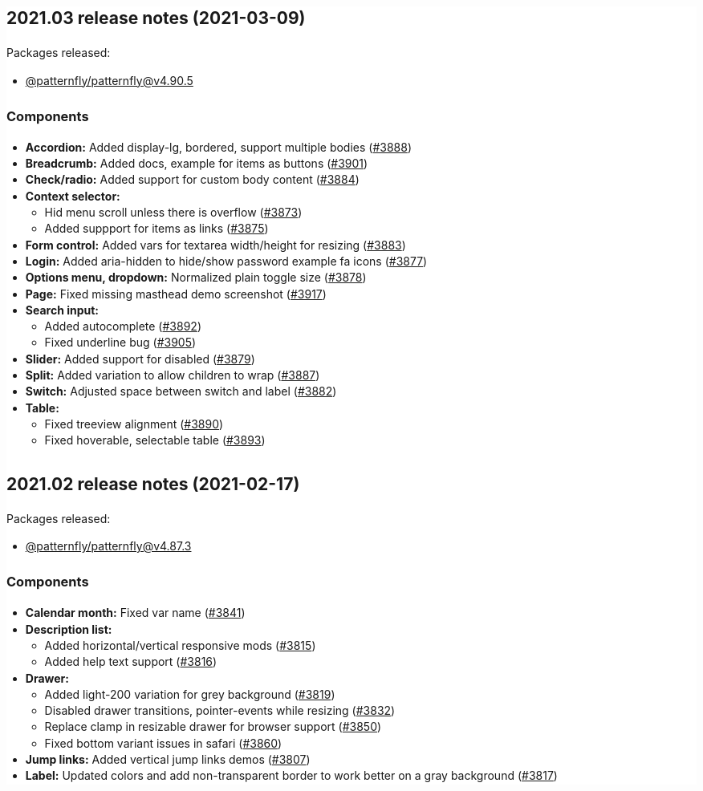 
## 2021.03 release notes (2021-03-09)
Packages released:
- [@patternfly/patternfly@v4.90.5](https://www.npmjs.com/package/@patternfly/patternfly/v/4.90.5)

### Components
- **Accordion:** Added display-lg, bordered, support multiple bodies ([#3888](https://github.com/patternfly/patternfly/pull/3888))
- **Breadcrumb:** Added docs, example for items as buttons ([#3901](https://github.com/patternfly/patternfly/pull/3901))
- **Check/radio:** Added support for custom body content ([#3884](https://github.com/patternfly/patternfly/pull/3884))
- **Context selector:**
  - Hid menu scroll unless there is overflow ([#3873](https://github.com/patternfly/patternfly/pull/3873))
  - Added suppport for items as links ([#3875](https://github.com/patternfly/patternfly/pull/3875))
- **Form control:** Added vars for textarea width/height for resizing ([#3883](https://github.com/patternfly/patternfly/pull/3883))
- **Login:** Added aria-hidden to hide/show password example fa icons ([#3877](https://github.com/patternfly/patternfly/pull/3877))
- **Options menu, dropdown:** Normalized plain toggle size ([#3878](https://github.com/patternfly/patternfly/pull/3878))
- **Page:** Fixed missing masthead demo screenshot ([#3917](https://github.com/patternfly/patternfly/pull/3917))
- **Search input:**
  - Added autocomplete ([#3892](https://github.com/patternfly/patternfly/pull/3892))
  - Fixed underline bug ([#3905](https://github.com/patternfly/patternfly/pull/3905))
- **Slider:** Added support for disabled ([#3879](https://github.com/patternfly/patternfly/pull/3879))
- **Split:** Added variation to allow children to wrap ([#3887](https://github.com/patternfly/patternfly/pull/3887))
- **Switch:** Adjusted space between switch and label ([#3882](https://github.com/patternfly/patternfly/pull/3882))
- **Table:**
  - Fixed treeview alignment ([#3890](https://github.com/patternfly/patternfly/pull/3890))
  - Fixed hoverable, selectable table ([#3893](https://github.com/patternfly/patternfly/pull/3893))


## 2021.02 release notes (2021-02-17)
Packages released:
- [@patternfly/patternfly@v4.87.3](https://www.npmjs.com/package/@patternfly/patternfly/v/4.87.3)

### Components
- **Calendar month:** Fixed var name ([#3841](https://github.com/patternfly/patternfly/pull/3841))
- **Description list:**
  - Added horizontal/vertical responsive mods ([#3815](https://github.com/patternfly/patternfly/pull/3815))
  - Added help text support ([#3816](https://github.com/patternfly/patternfly/pull/3816))
- **Drawer:**
  - Added light-200 variation for grey background ([#3819](https://github.com/patternfly/patternfly/pull/3819))
  - Disabled drawer transitions, pointer-events while resizing ([#3832](https://github.com/patternfly/patternfly/pull/3832))
  - Replace clamp in resizable drawer for browser support ([#3850](https://github.com/patternfly/patternfly/pull/3850))
  - Fixed bottom variant issues in safari ([#3860](https://github.com/patternfly/patternfly/pull/3860))
- **Jump links:** Added vertical jump links demos ([#3807](https://github.com/patternfly/patternfly/pull/3807))
- **Label:** Updated colors and add non-transparent border to work better on a gray background ([#3817](https://github.com/patternfly/patternfly/pull/3817))